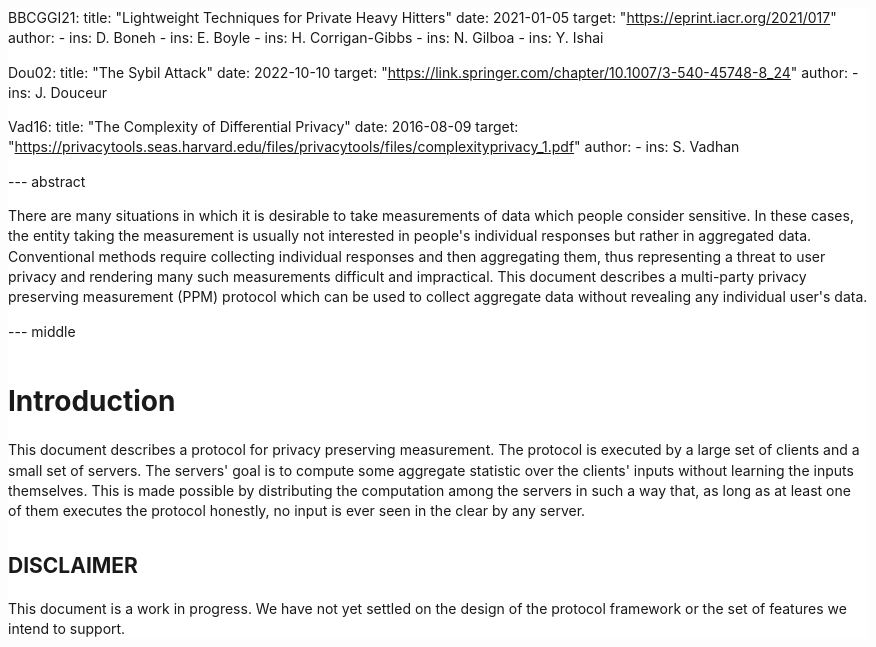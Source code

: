   BBCGGI21:
    title: "Lightweight Techniques for Private Heavy Hitters"
    date: 2021-01-05
    target: "https://eprint.iacr.org/2021/017"
    author:
      - ins: D. Boneh
      - ins: E. Boyle
      - ins: H. Corrigan-Gibbs
      - ins: N. Gilboa
      - ins: Y. Ishai

  Dou02:
    title: "The Sybil Attack"
    date: 2022-10-10
    target: "https://link.springer.com/chapter/10.1007/3-540-45748-8_24"
    author:
      - ins: J. Douceur

  Vad16:
    title: "The Complexity of Differential Privacy"
    date: 2016-08-09
    target: "https://privacytools.seas.harvard.edu/files/privacytools/files/complexityprivacy_1.pdf"
    author:
      - ins: S. Vadhan

--- abstract

There are many situations in which it is desirable to take measurements of data
which people consider sensitive. In these cases, the entity taking the
measurement is usually not interested in people's individual responses but
rather in aggregated data. Conventional methods require collecting individual
responses and then aggregating them, thus representing a threat to user privacy
and rendering many such measurements difficult and impractical. This document
describes a multi-party privacy preserving measurement (PPM) protocol which can
be used to collect aggregate data without revealing any individual user's data.

--- middle

# Introduction

This document describes a protocol for privacy preserving measurement. The
protocol is executed by a large set of clients and a small set of servers. The
servers' goal is to compute some aggregate statistic over the clients' inputs
without learning the inputs themselves. This is made possible by distributing
the computation among the servers in such a way that, as long as at least one of
them executes the protocol honestly, no input is ever seen in the clear by any
server.

## DISCLAIMER

This document is a work in progress. We have not yet settled on the design of
the protocol framework or the set of features we intend to support.
